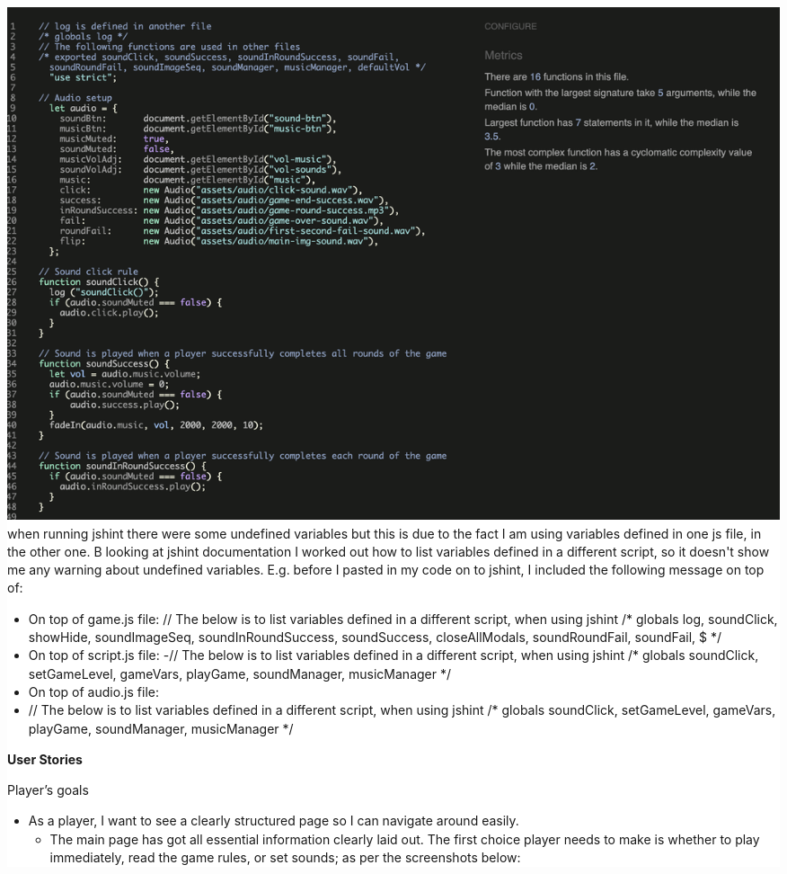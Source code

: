 ![audio.js validator](assets/images/testing-images/audio_jshint.png)
when running jshint there were some undefined variables but this is due to the fact I am using variables defined in one js file, in the other one. B looking at jshint documentation I worked out how to list variables defined in a different script, so it doesn't show me any warning about undefined variables. 
E.g. before I pasted in my code on to jshint, I included the following message on top of:
 - On top of game.js file:
// The below is to list variables defined in a different script, when using jshint
/* globals log, soundClick, showHide, soundImageSeq, soundInRoundSuccess,
soundSuccess, closeAllModals, soundRoundFail, soundFail, $ */
- On top of script.js file:
-// The below is to list variables defined in a different script, when using jshint
/* globals soundClick, setGameLevel, gameVars, playGame, soundManager, musicManager */
- On top of audio.js file:
- // The below is to list variables defined in a different script, when using jshint
/* globals soundClick, setGameLevel, gameVars, playGame, soundManager, musicManager */

**User Stories**

Player’s goals
- As a player, I want to see a clearly structured page so I can navigate around easily. 
	- The main page has got all essential information clearly laid out. The first choice player needs to make is whether to play immediately, read the game rules, or set sounds; as per the screenshots below: